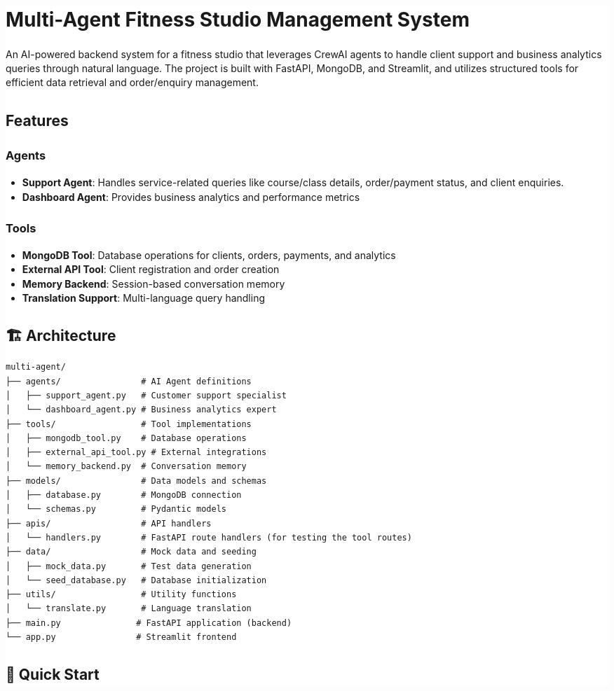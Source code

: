 # Multi-Agent Fitness Studio Management System

An AI-powered backend system for a fitness studio that leverages CrewAI agents to handle client support and business analytics queries through natural language. The project is built with FastAPI, MongoDB, and Streamlit, and utilizes structured tools for efficient data retrieval and order/enquiry management.

## Features

### **Agents**
- **Support Agent**: Handles service-related queries like course/class details, order/payment status, and client enquiries.
- **Dashboard Agent**: Provides business analytics and performance metrics

### **Tools**
- **MongoDB Tool**: Database operations for clients, orders, payments, and analytics
- **External API Tool**: Client registration and order creation
- **Memory Backend**: Session-based conversation memory
- **Translation Support**: Multi-language query handling


## 🏗️ Architecture

```
multi-agent/
├── agents/                # AI Agent definitions
│   ├── support_agent.py   # Customer support specialist
│   └── dashboard_agent.py # Business analytics expert
├── tools/                 # Tool implementations
│   ├── mongodb_tool.py    # Database operations
│   ├── external_api_tool.py # External integrations
│   └── memory_backend.py  # Conversation memory
├── models/                # Data models and schemas
│   ├── database.py        # MongoDB connection
│   └── schemas.py         # Pydantic models
├── apis/                  # API handlers
│   └── handlers.py        # FastAPI route handlers (for testing the tool routes)
├── data/                  # Mock data and seeding
│   ├── mock_data.py       # Test data generation
│   └── seed_database.py   # Database initialization
├── utils/                 # Utility functions
│   └── translate.py       # Language translation
├── main.py               # FastAPI application (backend)
└── app.py                # Streamlit frontend
```



## 🚀 Quick Start

